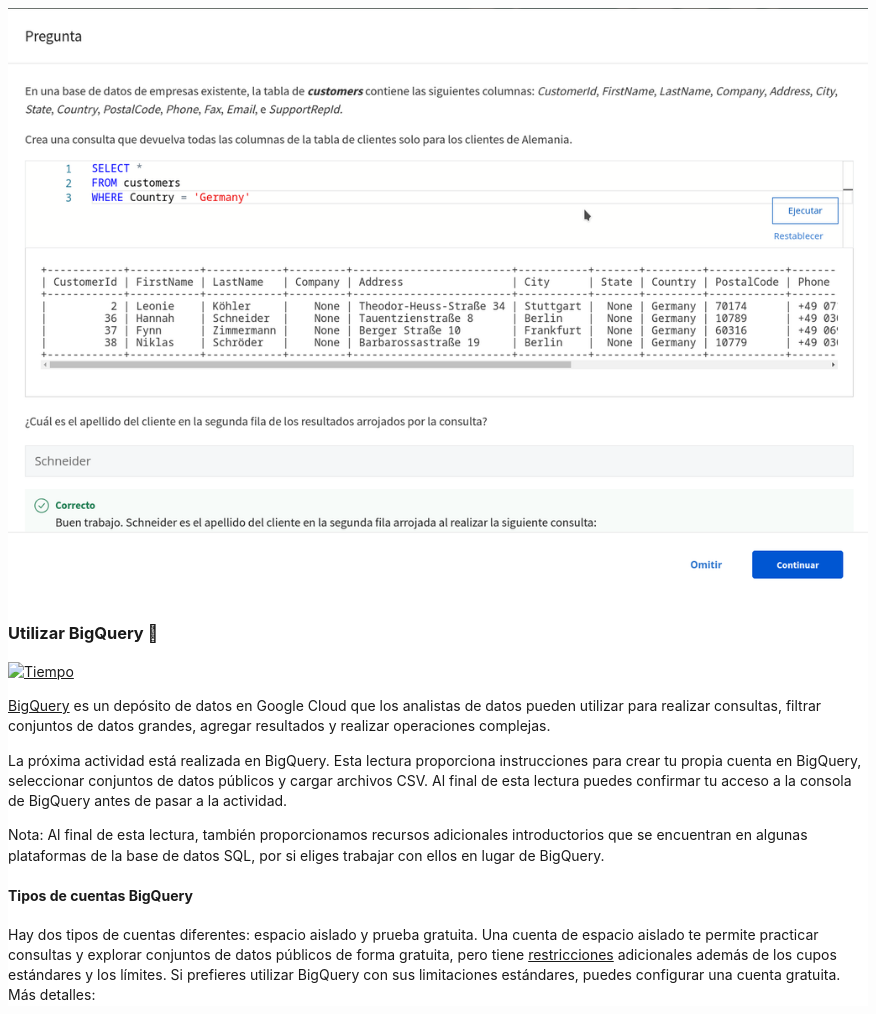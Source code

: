 ![image](./img/module%2001%20img%2052.png)

### Utilizar BigQuery 📖

[![Tiempo](https://img.shields.io/badge/Tiempo-30%20minutos-blue.svg)](https://www.coursera.org/professional-certificates/analisis-de-datos-de-google)

[BigQuery](https://cloud.google.com/bigquery/docs) es un depósito de datos en Google Cloud que los analistas de datos pueden utilizar para realizar consultas, filtrar conjuntos de datos grandes, agregar resultados y realizar operaciones complejas. 

La próxima actividad está realizada en BigQuery. Esta lectura proporciona instrucciones para crear tu propia cuenta en BigQuery, seleccionar conjuntos de datos públicos y cargar archivos CSV. Al final de esta lectura puedes confirmar tu acceso a la consola de BigQuery antes de pasar a la actividad.

Nota: Al final de esta lectura, también proporcionamos recursos adicionales introductorios que se encuentran en algunas plataformas de la base de datos SQL, por si eliges trabajar con ellos en lugar de BigQuery. 

#### Tipos de cuentas BigQuery
Hay dos tipos de cuentas diferentes: espacio aislado y prueba gratuita. Una cuenta de espacio aislado te permite practicar consultas y explorar conjuntos de datos públicos de forma gratuita, pero tiene [restricciones](https://cloud.google.com/bigquery/docs/sandbox#limits) adicionales además de los cupos estándares y los límites. Si prefieres utilizar BigQuery con sus limitaciones estándares, puedes configurar una cuenta gratuita. Más detalles:
